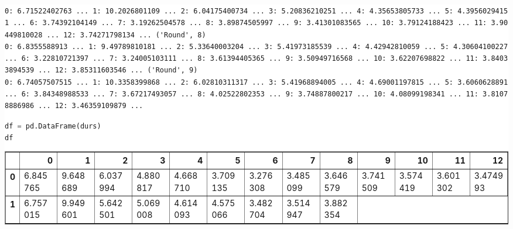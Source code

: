     0: 6.71522402763 ... 1: 10.2026801109 ... 2: 6.04175400734 ... 3: 5.20836210251 ... 4: 4.35653805733 ... 5: 4.39560294151 ... 6: 3.74392104149 ... 7: 3.19262504578 ... 8: 3.89874505997 ... 9: 3.41301083565 ... 10: 3.79124188423 ... 11: 3.90449810028 ... 12: 3.74271798134 ... ('Round', 8)
    0: 6.8355588913 ... 1: 9.49789810181 ... 2: 5.33640003204 ... 3: 5.41973185539 ... 4: 4.42942810059 ... 5: 4.30604100227 ... 6: 3.22810721397 ... 7: 3.24005103111 ... 8: 3.61394405365 ... 9: 3.50949716568 ... 10: 3.62207698822 ... 11: 3.84033894539 ... 12: 3.85311603546 ... ('Round', 9)
    0: 6.74057507515 ... 1: 10.3358399868 ... 2: 6.02810311317 ... 3: 5.41968894005 ... 4: 4.69001197815 ... 5: 3.6060628891 ... 6: 3.84348988533 ... 7: 3.67217493057 ... 8: 4.02522802353 ... 9: 3.74887800217 ... 10: 4.08099198341 ... 11: 3.81078886986 ... 12: 3.46359109879 ... 


```python
df = pd.DataFrame(durs)
df
```




<div>
<table border="1" class="dataframe">
  <thead>
    <tr style="text-align: right;">
      <th></th>
      <th>0</th>
      <th>1</th>
      <th>2</th>
      <th>3</th>
      <th>4</th>
      <th>5</th>
      <th>6</th>
      <th>7</th>
      <th>8</th>
      <th>9</th>
      <th>10</th>
      <th>11</th>
      <th>12</th>
    </tr>
  </thead>
  <tbody>
    <tr>
      <th>0</th>
      <td>6.845765</td>
      <td>9.648689</td>
      <td>6.037994</td>
      <td>4.880817</td>
      <td>4.668710</td>
      <td>3.709135</td>
      <td>3.276308</td>
      <td>3.485099</td>
      <td>3.646579</td>
      <td>3.741509</td>
      <td>3.574419</td>
      <td>3.601302</td>
      <td>3.474993</td>
    </tr>
    <tr>
      <th>1</th>
      <td>6.757015</td>
      <td>9.949601</td>
      <td>5.642501</td>
      <td>5.069008</td>
      <td>4.614093</td>
      <td>4.575066</td>
      <td>3.482704</td>
      <td>3.514947</td>
      <td>3.882354</td>
